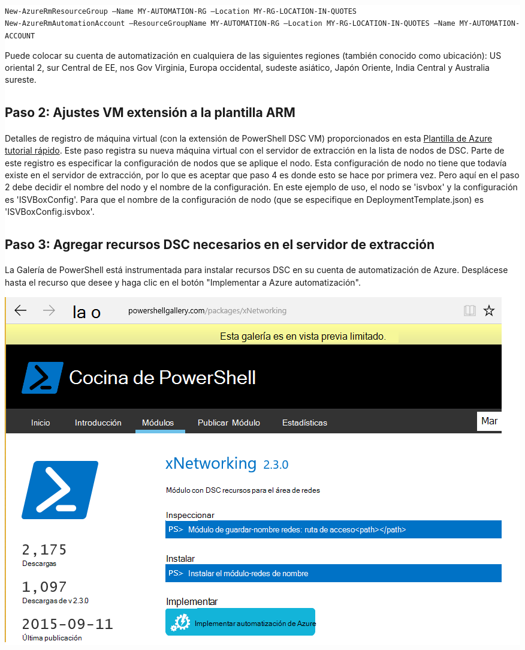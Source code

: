     New-AzureRmResourceGroup –Name MY-AUTOMATION-RG –Location MY-RG-LOCATION-IN-QUOTES
    New-AzureRmAutomationAccount –ResourceGroupName MY-AUTOMATION-RG –Location MY-RG-LOCATION-IN-QUOTES –Name MY-AUTOMATION-ACCOUNT 

Puede colocar su cuenta de automatización en cualquiera de las siguientes regiones (también conocido como ubicación): US oriental 2, sur Central de EE, nos Gov Virginia, Europa occidental, sudeste asiático, Japón Oriente, India Central y Australia sureste.

## <a name="step-2-vm-extension-tweaks-to-the-arm-template"></a>Paso 2: Ajustes VM extensión a la plantilla ARM

Detalles de registro de máquina virtual (con la extensión de PowerShell DSC VM) proporcionados en esta [Plantilla de Azure tutorial rápido](https://github.com/Azure/azure-quickstart-templates/tree/master/dsc-extension-azure-automation-pullserver).  Este paso registra su nueva máquina virtual con el servidor de extracción en la lista de nodos de DSC.  Parte de este registro es especificar la configuración de nodos que se aplique el nodo.  Esta configuración de nodo no tiene que todavía existe en el servidor de extracción, por lo que es aceptar que paso 4 es donde esto se hace por primera vez.  Pero aquí en el paso 2 debe decidir el nombre del nodo y el nombre de la configuración.  En este ejemplo de uso, el nodo se 'isvbox' y la configuración es 'ISVBoxConfig'.  Para que el nombre de la configuración de nodo (que se especifique en DeploymentTemplate.json) es 'ISVBoxConfig.isvbox'.  

## <a name="step-3-adding-required-dsc-resources-to-the-pull-server"></a>Paso 3: Agregar recursos DSC necesarios en el servidor de extracción

La Galería de PowerShell está instrumentada para instalar recursos DSC en su cuenta de automatización de Azure.  Desplácese hasta el recurso que desee y haga clic en el botón "Implementar a Azure automatización".

![Ejemplo de la Galería de PowerShell](./media/automation-dsc-cd-chocolatey/xNetworking.PNG)
